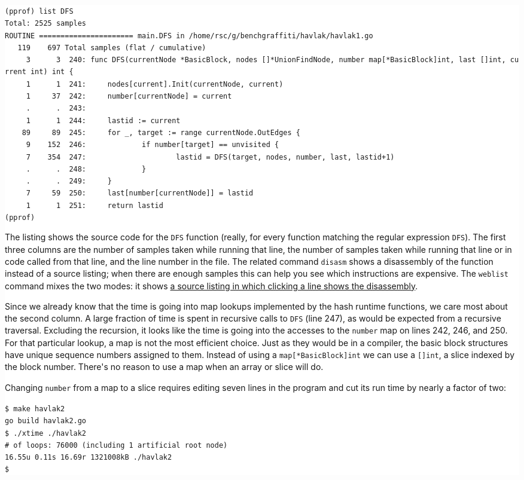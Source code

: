 	(pprof) list DFS
	Total: 2525 samples
	ROUTINE ====================== main.DFS in /home/rsc/g/benchgraffiti/havlak/havlak1.go
	   119    697 Total samples (flat / cumulative)
	     3      3  240: func DFS(currentNode *BasicBlock, nodes []*UnionFindNode, number map[*BasicBlock]int, last []int, current int) int {
	     1      1  241:     nodes[current].Init(currentNode, current)
	     1     37  242:     number[currentNode] = current
	     .      .  243:
	     1      1  244:     lastid := current
	    89     89  245:     for _, target := range currentNode.OutEdges {
	     9    152  246:             if number[target] == unvisited {
	     7    354  247:                     lastid = DFS(target, nodes, number, last, lastid+1)
	     .      .  248:             }
	     .      .  249:     }
	     7     59  250:     last[number[currentNode]] = lastid
	     1      1  251:     return lastid
	(pprof)

The listing shows the source code for the `DFS` function (really, for every function
matching the regular expression `DFS`).
The first three columns are the number of samples taken while running that line, the
number of samples taken while running that line or in code called from that line, and
the line number in the file.
The related command `disasm` shows a disassembly of the function instead of a source
listing; when there are enough samples this can help you see which instructions are
expensive.
The `weblist` command mixes the two modes: it shows
[a source listing in which clicking a line shows the disassembly](https://rawgit.com/rsc/benchgraffiti/master/havlak/havlak1.html).

Since we already know that the time is going into map lookups implemented by the
hash runtime functions, we care most about the second column.
A large fraction of time is spent in recursive calls to `DFS` (line 247), as would be
expected from a recursive traversal.
Excluding the recursion, it looks like the time is going into the accesses to the
`number` map on lines 242, 246, and 250.
For that particular lookup, a map is not the most efficient choice.
Just as they would be in a compiler, the basic block structures have unique sequence
numbers assigned to them.
Instead of using a `map[*BasicBlock]int` we can use a `[]int`, a slice indexed by the
block number.
There's no reason to use a map when an array or slice will do.

Changing `number` from a map to a slice requires editing seven lines in the program
and cut its run time by nearly a factor of two:

	$ make havlak2
	go build havlak2.go
	$ ./xtime ./havlak2
	# of loops: 76000 (including 1 artificial root node)
	16.55u 0.11s 16.69r 1321008kB ./havlak2
	$
